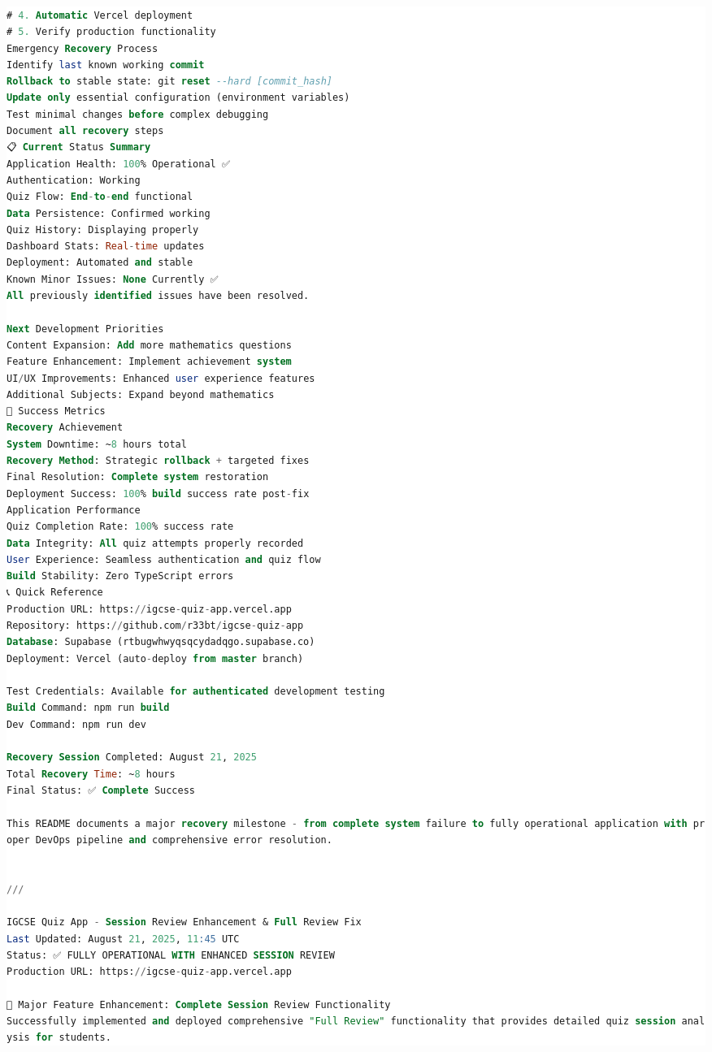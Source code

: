```sql
# 4. Automatic Vercel deployment
# 5. Verify production functionality
Emergency Recovery Process
Identify last known working commit
Rollback to stable state: git reset --hard [commit_hash]
Update only essential configuration (environment variables)
Test minimal changes before complex debugging
Document all recovery steps
📋 Current Status Summary
Application Health: 100% Operational ✅
Authentication: Working
Quiz Flow: End-to-end functional
Data Persistence: Confirmed working
Quiz History: Displaying properly
Dashboard Stats: Real-time updates
Deployment: Automated and stable
Known Minor Issues: None Currently ✅
All previously identified issues have been resolved.

Next Development Priorities
Content Expansion: Add more mathematics questions
Feature Enhancement: Implement achievement system
UI/UX Improvements: Enhanced user experience features
Additional Subjects: Expand beyond mathematics
🎯 Success Metrics
Recovery Achievement
System Downtime: ~8 hours total
Recovery Method: Strategic rollback + targeted fixes
Final Resolution: Complete system restoration
Deployment Success: 100% build success rate post-fix
Application Performance
Quiz Completion Rate: 100% success rate
Data Integrity: All quiz attempts properly recorded
User Experience: Seamless authentication and quiz flow
Build Stability: Zero TypeScript errors
📞 Quick Reference
Production URL: https://igcse-quiz-app.vercel.app
Repository: https://github.com/r33bt/igcse-quiz-app
Database: Supabase (rtbugwhwyqsqcydadqgo.supabase.co)
Deployment: Vercel (auto-deploy from master branch)

Test Credentials: Available for authenticated development testing
Build Command: npm run build
Dev Command: npm run dev

Recovery Session Completed: August 21, 2025
Total Recovery Time: ~8 hours
Final Status: ✅ Complete Success

This README documents a major recovery milestone - from complete system failure to fully operational application with proper DevOps pipeline and comprehensive error resolution.


///

IGCSE Quiz App - Session Review Enhancement & Full Review Fix
Last Updated: August 21, 2025, 11:45 UTC
Status: ✅ FULLY OPERATIONAL WITH ENHANCED SESSION REVIEW
Production URL: https://igcse-quiz-app.vercel.app

🎉 Major Feature Enhancement: Complete Session Review Functionality
Successfully implemented and deployed comprehensive "Full Review" functionality that provides detailed quiz session analysis for students.
```